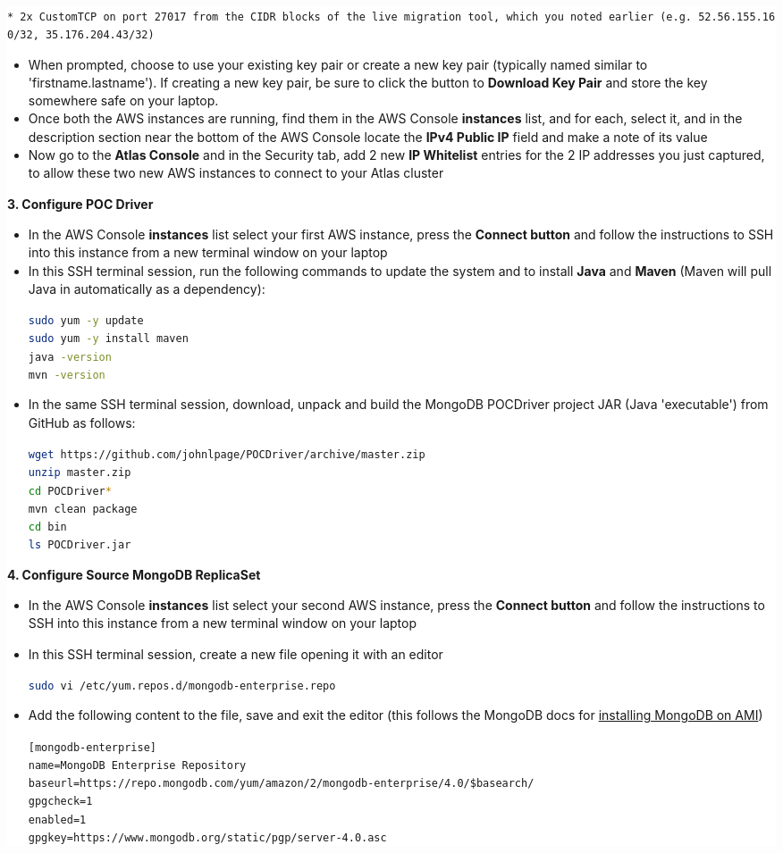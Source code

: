     * 2x CustomTCP on port 27017 from the CIDR blocks of the live migration tool, which you noted earlier (e.g. 52.56.155.160/32, 35.176.204.43/32)
* When prompted, choose to use your existing key pair or create a new key pair (typically named similar to 'firstname.lastname'). If creating a new key pair, be sure to click the button to __Download Key Pair__ and store the key somewhere safe on your laptop.
*  Once both the AWS instances are running, find them in the AWS Console __instances__ list, and for each, select it, and in the description section near the bottom of the AWS Console locate the __IPv4 Public IP__ field and make a note of its value
* Now go to the __Atlas Console__ and in the Security tab, add 2 new __IP Whitelist__ entries for the 2 IP addresses you just captured, to allow these two new AWS instances to connect to your Atlas cluster

__3. Configure POC Driver__
* In the AWS Console __instances__ list select your first AWS instance, press the __Connect button__ and follow the instructions to SSH into this instance from a new terminal window on your laptop
* In this SSH terminal session, run the following commands to update the system and to install __Java__ and __Maven__ (Maven will pull Java in automatically as a dependency):
  ```bash
  sudo yum -y update
  sudo yum -y install maven
  java -version
  mvn -version
  ```
* In the same SSH terminal session, download, unpack and build the MongoDB POCDriver project JAR (Java 'executable') from GitHub as follows:
  ```bash
  wget https://github.com/johnlpage/POCDriver/archive/master.zip
  unzip master.zip
  cd POCDriver*
  mvn clean package
  cd bin
  ls POCDriver.jar 
  ```

__4. Configure Source MongoDB ReplicaSet__
* In the AWS Console __instances__ list select your second AWS instance, press the __Connect button__ and follow the instructions to SSH into this instance from a new terminal window on your laptop
* In this SSH terminal session, create a new file opening it with an editor 
  ```bash
  sudo vi /etc/yum.repos.d/mongodb-enterprise.repo
  ```

* Add the following content to the file, save and exit the editor (this follows the MongoDB docs for [installing MongoDB on AMI](https://docs.mongodb.com/manual/tutorial/install-mongodb-enterprise-on-amazon/))
  ```
  [mongodb-enterprise]
  name=MongoDB Enterprise Repository
  baseurl=https://repo.mongodb.com/yum/amazon/2/mongodb-enterprise/4.0/$basearch/
  gpgcheck=1
  enabled=1
  gpgkey=https://www.mongodb.org/static/pgp/server-4.0.asc
  ```
